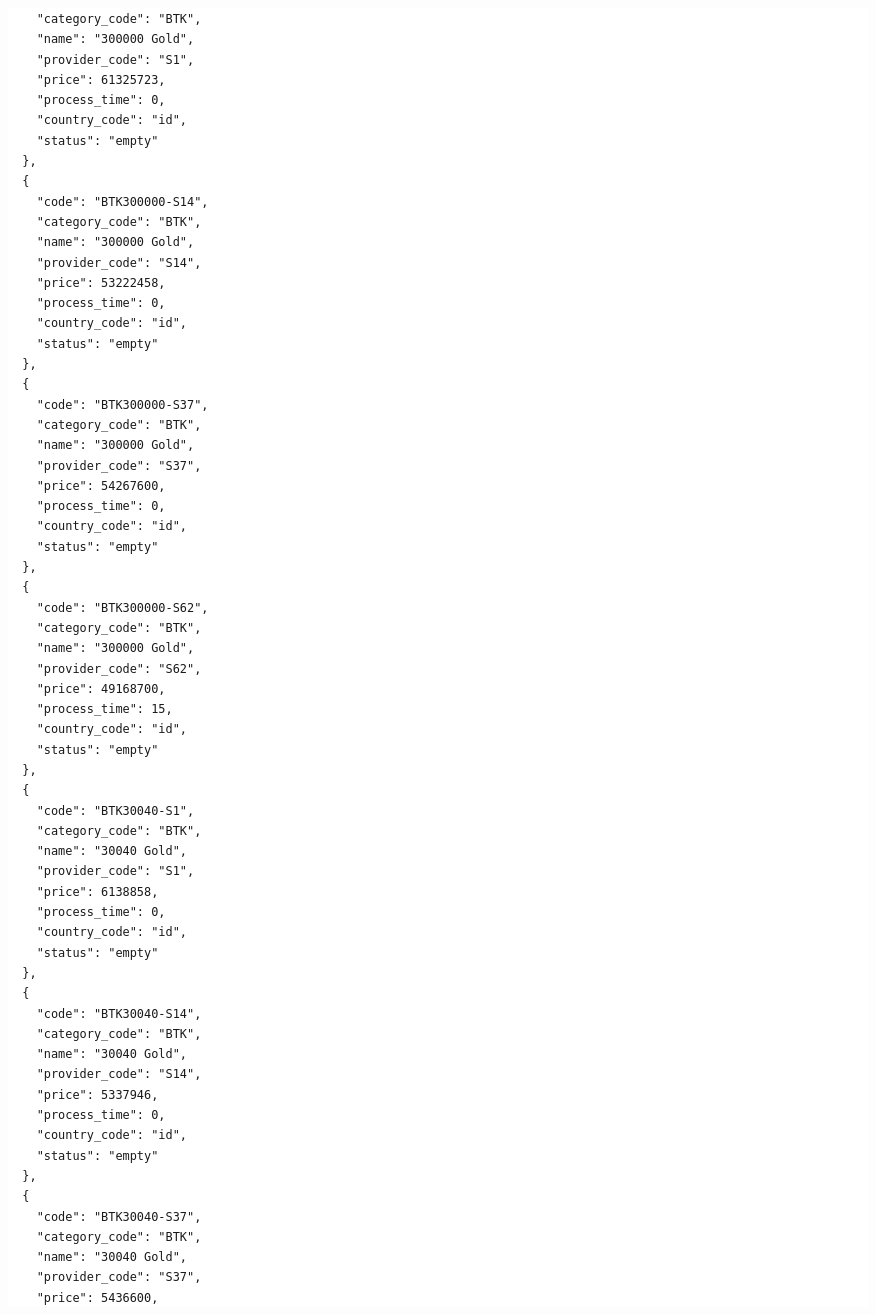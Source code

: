         "category_code": "BTK",
        "name": "300000 Gold",
        "provider_code": "S1",
        "price": 61325723,
        "process_time": 0,
        "country_code": "id",
        "status": "empty"
      },
      {
        "code": "BTK300000-S14",
        "category_code": "BTK",
        "name": "300000 Gold",
        "provider_code": "S14",
        "price": 53222458,
        "process_time": 0,
        "country_code": "id",
        "status": "empty"
      },
      {
        "code": "BTK300000-S37",
        "category_code": "BTK",
        "name": "300000 Gold",
        "provider_code": "S37",
        "price": 54267600,
        "process_time": 0,
        "country_code": "id",
        "status": "empty"
      },
      {
        "code": "BTK300000-S62",
        "category_code": "BTK",
        "name": "300000 Gold",
        "provider_code": "S62",
        "price": 49168700,
        "process_time": 15,
        "country_code": "id",
        "status": "empty"
      },
      {
        "code": "BTK30040-S1",
        "category_code": "BTK",
        "name": "30040 Gold",
        "provider_code": "S1",
        "price": 6138858,
        "process_time": 0,
        "country_code": "id",
        "status": "empty"
      },
      {
        "code": "BTK30040-S14",
        "category_code": "BTK",
        "name": "30040 Gold",
        "provider_code": "S14",
        "price": 5337946,
        "process_time": 0,
        "country_code": "id",
        "status": "empty"
      },
      {
        "code": "BTK30040-S37",
        "category_code": "BTK",
        "name": "30040 Gold",
        "provider_code": "S37",
        "price": 5436600,